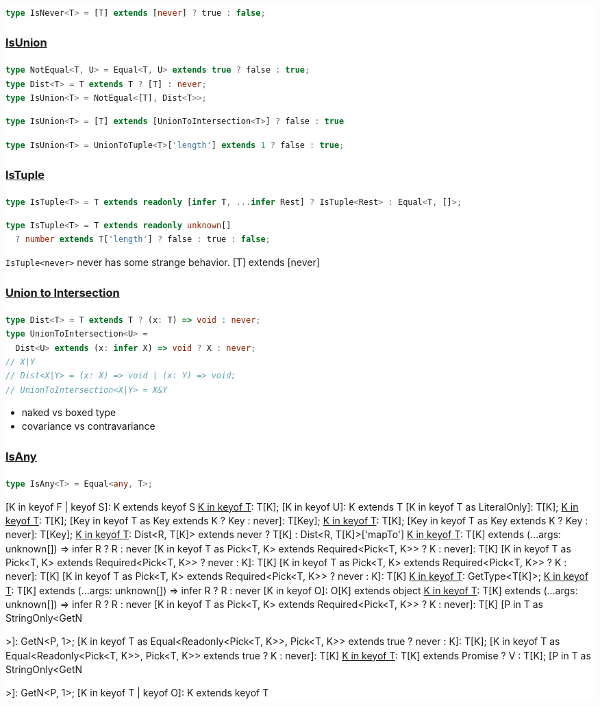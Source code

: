 ```ts
type IsNever<T> = [T] extends [never] ? true : false;
```

### [IsUnion](https://github.com/type-challenges/type-challenges/blob/master/questions/1097-medium-isunion/README.md)

```ts
type NotEqual<T, U> = Equal<T, U> extends true ? false : true;
type Dist<T> = T extends T ? [T] : never;
type IsUnion<T> = NotEqual<[T], Dist<T>>;
```

```ts
type IsUnion<T> = [T] extends [UnionToIntersection<T>] ? false : true
```

```ts
type IsUnion<T> = UnionToTuple<T>['length'] extends 1 ? false : true;
```

### [IsTuple](https://github.com/type-challenges/type-challenges/blob/master/questions/4484-medium-istuple/README.md)

```ts
type IsTuple<T> = T extends readonly [infer T, ...infer Rest] ? IsTuple<Rest> : Equal<T, []>;
```

```ts
type IsTuple<T> = T extends readonly unknown[]
  ? number extends T['length'] ? false : true : false;
```

`IsTuple<never>` never has some strange behavior.
[T] extends [never]

### [Union to Intersection](https://github.com/type-challenges/type-challenges/blob/master/questions/55-hard-union-to-intersection/README.md)

```ts
type Dist<T> = T extends T ? (x: T) => void : never;
type UnionToIntersection<U> =
  Dist<U> extends (x: infer X) => void ? X : never;
// X|Y
// Dist<X|Y> = (x: X) => void | (x: Y) => void;
// UnionToIntersection<X|Y> = X&Y
```
- naked vs boxed type
- covariance vs contravariance

### [IsAny](https://github.com/type-challenges/type-challenges/blob/master/questions/223-hard-isany/README.md)

```ts
type IsAny<T> = Equal<any, T>;
```


  [Key in K]: T[Key];
  [K in TupleToUnion<T>]: K;
  [Key in Exclude<keyof T, K>]: T[Key];
  [K in keyof T]: T[K];
  [K in keyof T]: T[K];
  [K in keyof T]: T[K];
  [K in keyof F | keyof S]: K extends keyof S
  [K in keyof T]: T[K];
  [K in keyof U]: K extends T
  [K in keyof T as LiteralOnly<K>]: T[K];
  [K in keyof T]: T[K];
  [Key in keyof T as Key extends K ? Key : never]: T[Key];
  [K in keyof T]: T[K];
  [Key in keyof T as Key extends K ? Key : never]: T[Key];
  [K in keyof T]: Dist<R, T[K]> extends never ? T[K] : Dist<R, T[K]>['mapTo']
  [K in keyof T]: T[K] extends (...args: unknown[]) => infer R ? R : never
  [K in keyof T as Pick<T, K> extends Required<Pick<T, K>> ? K : never]: T[K]
  [K in keyof T as Pick<T, K> extends Required<Pick<T, K>> ? never : K]: T[K]
  [K in keyof T as Pick<T, K> extends Required<Pick<T, K>> ? K : never]: T[K]
  [K in keyof T as Pick<T, K> extends Required<Pick<T, K>> ? never : K]: T[K]
  [K in keyof T]: GetType<T[K]>;
  [K in keyof T]: T[K] extends (...args: unknown[]) => infer R ? R : never
  [K in keyof O]: O[K] extends object
  [K in keyof T]: T[K] extends (...args: unknown[]) => infer R ? R : never
  [K in keyof T as Pick<T, K> extends Required<Pick<T, K>> ? K : never]: T[K]
  [P in T as StringOnly<GetN<P>>]: GetN<P, 1>;
  [K in keyof T as Equal<Readonly<Pick<T, K>>, Pick<T, K>> extends true ? never : K]: T[K];
  [K in keyof T as Equal<Readonly<Pick<T, K>>, Pick<T, K>> extends true ? K : never]: T[K]
  [K in keyof T]: T[K] extends Promise<infer V> ? V : T[K];
  [P in T as StringOnly<GetN<P>>]: GetN<P, 1>;
  [K in keyof T | keyof O]: K extends keyof T